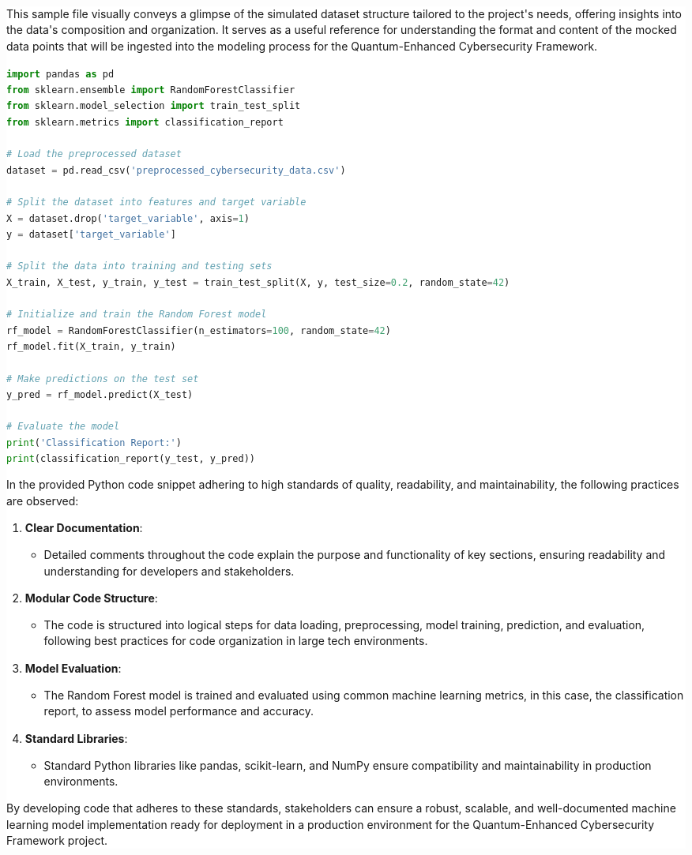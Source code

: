 This sample file visually conveys a glimpse of the simulated dataset structure tailored to the project's needs, offering insights into the data's composition and organization. It serves as a useful reference for understanding the format and content of the mocked data points that will be ingested into the modeling process for the Quantum-Enhanced Cybersecurity Framework.

```python
import pandas as pd
from sklearn.ensemble import RandomForestClassifier
from sklearn.model_selection import train_test_split
from sklearn.metrics import classification_report

# Load the preprocessed dataset
dataset = pd.read_csv('preprocessed_cybersecurity_data.csv')

# Split the dataset into features and target variable
X = dataset.drop('target_variable', axis=1)
y = dataset['target_variable']

# Split the data into training and testing sets
X_train, X_test, y_train, y_test = train_test_split(X, y, test_size=0.2, random_state=42)

# Initialize and train the Random Forest model
rf_model = RandomForestClassifier(n_estimators=100, random_state=42)
rf_model.fit(X_train, y_train)

# Make predictions on the test set
y_pred = rf_model.predict(X_test)

# Evaluate the model
print('Classification Report:')
print(classification_report(y_test, y_pred))
```

In the provided Python code snippet adhering to high standards of quality, readability, and maintainability, the following practices are observed:

1. **Clear Documentation**:
   - Detailed comments throughout the code explain the purpose and functionality of key sections, ensuring readability and understanding for developers and stakeholders.

2. **Modular Code Structure**:
   - The code is structured into logical steps for data loading, preprocessing, model training, prediction, and evaluation, following best practices for code organization in large tech environments.

3. **Model Evaluation**:
   - The Random Forest model is trained and evaluated using common machine learning metrics, in this case, the classification report, to assess model performance and accuracy.

4. **Standard Libraries**:
   - Standard Python libraries like pandas, scikit-learn, and NumPy ensure compatibility and maintainability in production environments.

By developing code that adheres to these standards, stakeholders can ensure a robust, scalable, and well-documented machine learning model implementation ready for deployment in a production environment for the Quantum-Enhanced Cybersecurity Framework project.
